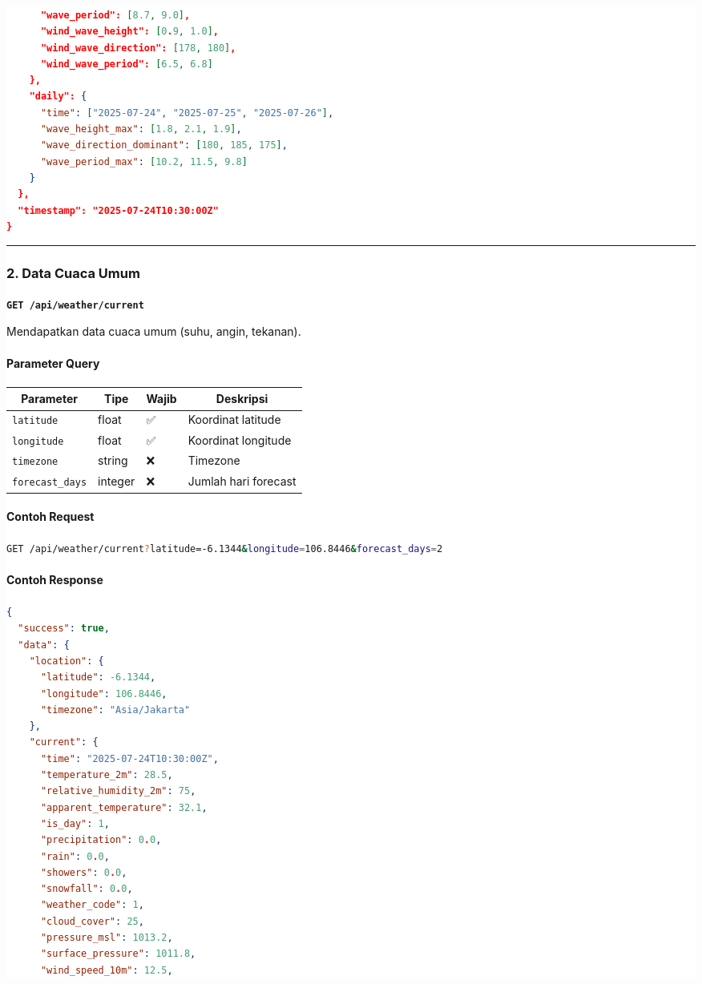 ```json
      "wave_period": [8.7, 9.0],
      "wind_wave_height": [0.9, 1.0],
      "wind_wave_direction": [178, 180],
      "wind_wave_period": [6.5, 6.8]
    },
    "daily": {
      "time": ["2025-07-24", "2025-07-25", "2025-07-26"],
      "wave_height_max": [1.8, 2.1, 1.9],
      "wave_direction_dominant": [180, 185, 175],
      "wave_period_max": [10.2, 11.5, 9.8]
    }
  },
  "timestamp": "2025-07-24T10:30:00Z"
}
```

---

### 2. Data Cuaca Umum
**`GET /api/weather/current`**

Mendapatkan data cuaca umum (suhu, angin, tekanan).

#### Parameter Query
| Parameter | Tipe | Wajib | Deskripsi |
|-----------|------|-------|-----------|
| `latitude` | float | ✅ | Koordinat latitude |
| `longitude` | float | ✅ | Koordinat longitude |
| `timezone` | string | ❌ | Timezone |
| `forecast_days` | integer | ❌ | Jumlah hari forecast |

#### Contoh Request
```bash
GET /api/weather/current?latitude=-6.1344&longitude=106.8446&forecast_days=2
```

#### Contoh Response
```json
{
  "success": true,
  "data": {
    "location": {
      "latitude": -6.1344,
      "longitude": 106.8446,
      "timezone": "Asia/Jakarta"
    },
    "current": {
      "time": "2025-07-24T10:30:00Z",
      "temperature_2m": 28.5,
      "relative_humidity_2m": 75,
      "apparent_temperature": 32.1,
      "is_day": 1,
      "precipitation": 0.0,
      "rain": 0.0,
      "showers": 0.0,
      "snowfall": 0.0,
      "weather_code": 1,
      "cloud_cover": 25,
      "pressure_msl": 1013.2,
      "surface_pressure": 1011.8,
      "wind_speed_10m": 12.5,
```